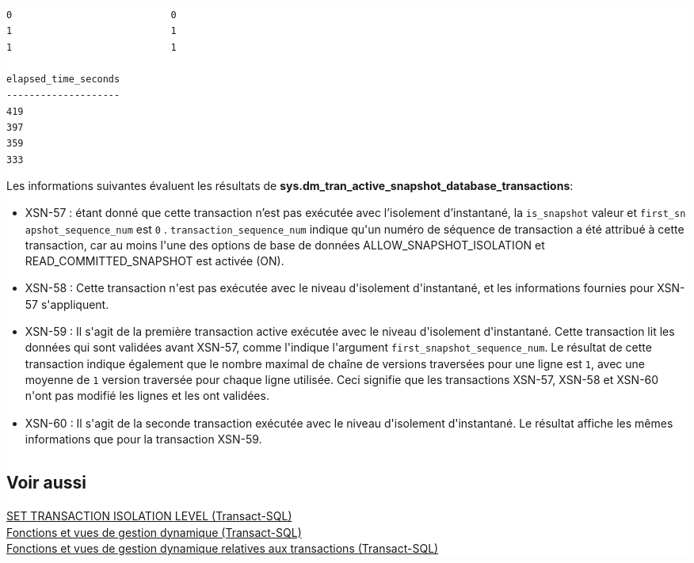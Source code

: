 ```  
0                            0  
1                            1  
1                            1  
  
elapsed_time_seconds  
--------------------  
419  
397  
359  
333  
```  
  
 Les informations suivantes évaluent les résultats de **sys.dm_tran_active_snapshot_database_transactions**:  
  
-   XSN-57 : étant donné que cette transaction n’est pas exécutée avec l’isolement d’instantané, la `is_snapshot` valeur et `first_snapshot_sequence_num` est `0` . `transaction_sequence_num` indique qu'un numéro de séquence de transaction a été attribué à cette transaction, car au moins l'une des options de base de données ALLOW_SNAPSHOT_ISOLATION et READ_COMMITTED_SNAPSHOT est activée (ON).  
  
-   XSN-58 : Cette transaction n'est pas exécutée avec le niveau d'isolement d'instantané, et les informations fournies pour XSN-57 s'appliquent.  
  
-   XSN-59 : Il s'agit de la première transaction active exécutée avec le niveau d'isolement d'instantané. Cette transaction lit les données qui sont validées avant XSN-57, comme l'indique l'argument `first_snapshot_sequence_num`. Le résultat de cette transaction indique également que le nombre maximal de chaîne de versions traversées pour une ligne est `1`, avec une moyenne de `1` version traversée pour chaque ligne utilisée. Ceci signifie que les transactions XSN-57, XSN-58 et XSN-60 n'ont pas modifié les lignes et les ont validées.  
  
-   XSN-60 : Il s'agit de la seconde transaction exécutée avec le niveau d'isolement d'instantané. Le résultat affiche les mêmes informations que pour la transaction XSN-59.  
  
## <a name="see-also"></a>Voir aussi  
 [SET TRANSACTION ISOLATION LEVEL &#40;Transact-SQL&#41;](../../t-sql/statements/set-transaction-isolation-level-transact-sql.md)   
 [Fonctions et vues de gestion dynamique &#40;Transact-SQL&#41;](~/relational-databases/system-dynamic-management-views/system-dynamic-management-views.md)   
 [Fonctions et vues de gestion dynamique relatives aux transactions &#40;Transact-SQL&#41;](../../relational-databases/system-dynamic-management-views/transaction-related-dynamic-management-views-and-functions-transact-sql.md)  
  
  



